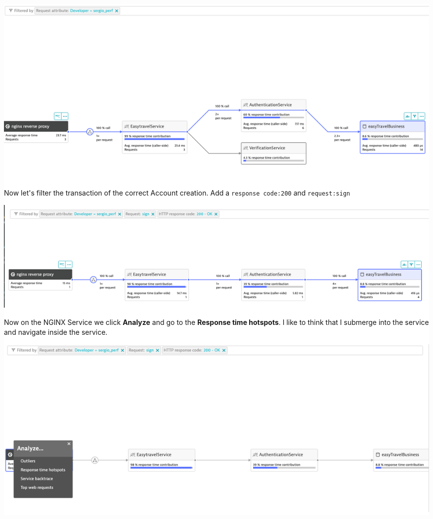 ![alt](img/dev-feedback-sign-flow-3.png)

Now let's filter the transaction of the correct Account creation. Add a `response code:200` and `request:sign`

![alt](img/dev-feedback-sign-flow-sign.png)

Now on the NGINX Service we click **Analyze** and go to the **Response time hotspots**. I like to think that I submerge into the service and navigate inside the service.

![alt](img/dev-feedback-sign-flow-sign-rth.png)
